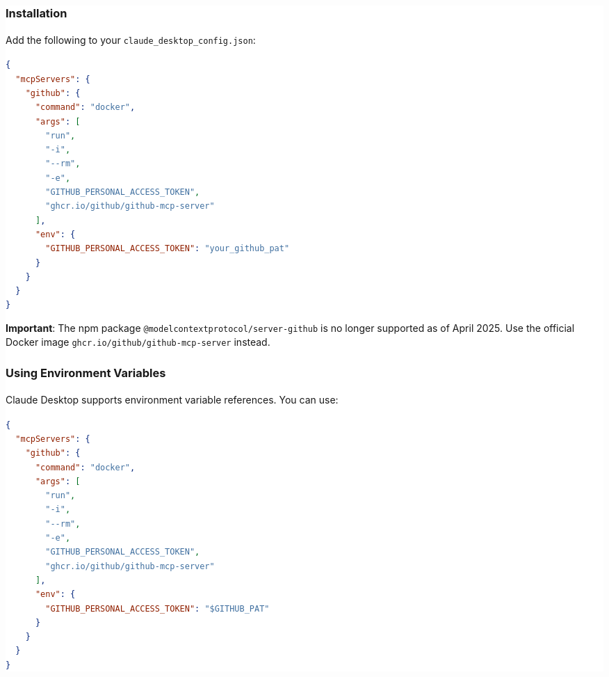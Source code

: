 ### Installation

Add the following to your `claude_desktop_config.json`:

```json
{
  "mcpServers": {
    "github": {
      "command": "docker",
      "args": [
        "run",
        "-i",
        "--rm",
        "-e",
        "GITHUB_PERSONAL_ACCESS_TOKEN",
        "ghcr.io/github/github-mcp-server"
      ],
      "env": {
        "GITHUB_PERSONAL_ACCESS_TOKEN": "your_github_pat"
      }
    }
  }
}
```

**Important**: The npm package `@modelcontextprotocol/server-github` is no
longer supported as of April 2025. Use the official Docker image
`ghcr.io/github/github-mcp-server` instead.

### Using Environment Variables

Claude Desktop supports environment variable references. You can use:

```json
{
  "mcpServers": {
    "github": {
      "command": "docker",
      "args": [
        "run",
        "-i",
        "--rm",
        "-e",
        "GITHUB_PERSONAL_ACCESS_TOKEN",
        "ghcr.io/github/github-mcp-server"
      ],
      "env": {
        "GITHUB_PERSONAL_ACCESS_TOKEN": "$GITHUB_PAT"
      }
    }
  }
}
```
